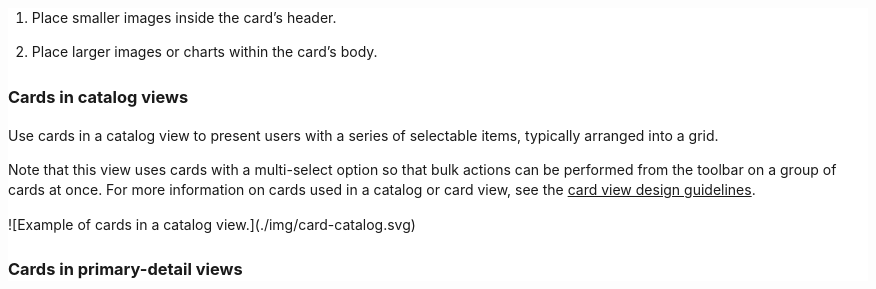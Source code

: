 1. Place smaller images inside the card’s header.
 
2. Place larger images or charts within the card’s body.
 
### Cards in catalog views
 
Use cards in a catalog view to present users with a series of selectable items, typically arranged into a grid.
 
Note that this view uses cards with a multi-select option so that bulk actions can be performed from the toolbar on a group of cards at once. For more information on cards used in a catalog or card view, see the [card view design guidelines](/patterns/card-view/design-guidelines).
 
 <div class="ws-docs-content-img">
![Example of cards in a catalog view.](./img/card-catalog.svg)
</div>
 
### Cards in primary-detail views
 